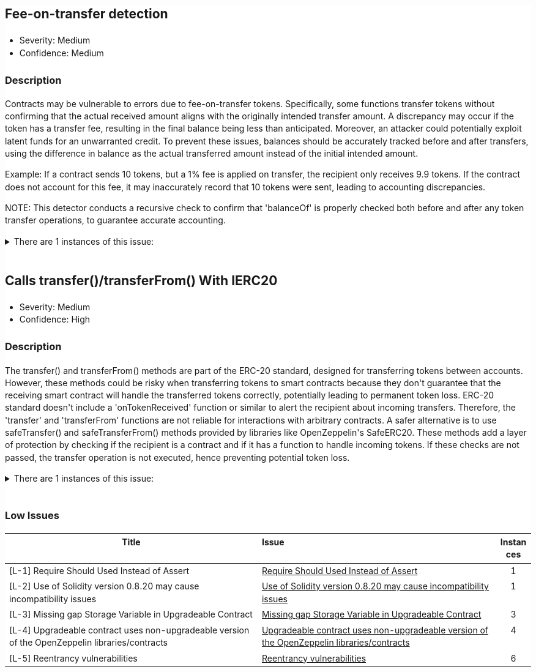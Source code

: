 ## Fee-on-transfer detection
- Severity: Medium
- Confidence: Medium

### Description
Contracts may be vulnerable to errors due to fee-on-transfer tokens. Specifically, some functions transfer tokens without confirming that the actual received amount aligns with the originally intended transfer amount. A discrepancy may occur if the token has a transfer fee, resulting in the final balance being less than anticipated. Moreover, an attacker could potentially exploit latent funds for an unwarranted credit. To prevent these issues, balances should be accurately tracked before and after transfers, using the difference in balance as the actual transferred amount instead of the initial intended amount. 

Example: If a contract sends 10 tokens, but a 1% fee is applied on transfer, the recipient only receives 9.9 tokens. If the contract does not account for this fee, it may inaccurately record that 10 tokens were sent, leading to accounting discrepancies.

NOTE: This detector conducts a recursive check to confirm that 'balanceOf' is properly checked both before and after any token transfer operations, to guarantee accurate accounting.

<details><summary>
There are 1 instances of this issue:

</summary></details>

# 


## Calls transfer()/transferFrom() With IERC20
- Severity: Medium
- Confidence: High

### Description
The transfer() and transferFrom() methods are part of the ERC-20 standard, designed for transferring tokens between accounts. However, these methods could be risky when transferring tokens to smart contracts because they don't guarantee that the receiving smart contract will handle the transferred tokens correctly, potentially leading to permanent token loss. ERC-20 standard doesn't include a 'onTokenReceived' function or similar to alert the recipient about incoming transfers. Therefore, the 'transfer' and 'transferFrom' functions are not reliable for interactions with arbitrary contracts. A safer alternative is to use safeTransfer() and safeTransferFrom() methods provided by libraries like OpenZeppelin's SafeERC20. These methods add a layer of protection by checking if the recipient is a contract and if it has a function to handle incoming tokens. If these checks are not passed, the transfer operation is not executed, hence preventing potential token loss.

<details><summary>
There are 1 instances of this issue:

</summary></details>

# 


### Low Issues
|Title|Issue|Instances|
|-|:-|:-:|
|[L-1] Require Should Used Instead of Assert | [Require Should Used Instead of Assert](#require-should-used-instead-of-assert) | 1 |
|[L-2] Use of Solidity version 0.8.20 may cause incompatibility issues | [Use of Solidity version 0.8.20 may cause incompatibility issues](#use-of-solidity-version-0820-may-cause-incompatibility-issues) | 1 |
|[L-3] Missing gap Storage Variable in Upgradeable Contract | [Missing gap Storage Variable in Upgradeable Contract](#missing-gap-storage-variable-in-upgradeable-contract) | 3 |
|[L-4] Upgradeable contract uses non-upgradeable version of the OpenZeppelin libraries/contracts | [Upgradeable contract uses non-upgradeable version of the OpenZeppelin libraries/contracts](#upgradeable-contract-uses-non-upgradeable-version-of-the-openzeppelin-librariescontracts) | 4 |
|[L-5] Reentrancy vulnerabilities | [Reentrancy vulnerabilities](#reentrancy-vulnerabilities) | 6 |